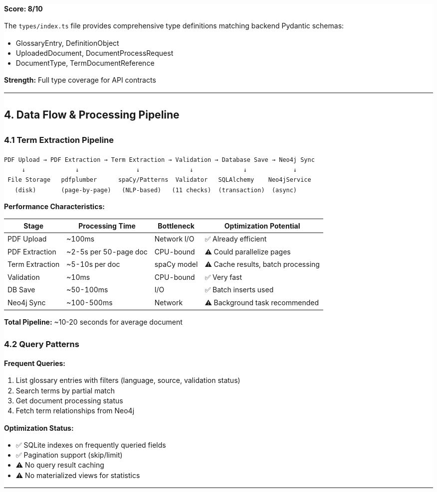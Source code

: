 **Score: 8/10**

The `types/index.ts` file provides comprehensive type definitions matching backend Pydantic schemas:
- GlossaryEntry, DefinitionObject
- UploadedDocument, DocumentProcessRequest
- DocumentType, TermDocumentReference

**Strength:** Full type coverage for API contracts

---

## 4. Data Flow & Processing Pipeline

### 4.1 Term Extraction Pipeline

```
PDF Upload → PDF Extraction → Term Extraction → Validation → Database Save → Neo4j Sync
     ↓              ↓                ↓              ↓              ↓             ↓
 File Storage   pdfplumber      spaCy/Patterns  Validator   SQLAlchemy    Neo4jService
   (disk)       (page-by-page)   (NLP-based)   (11 checks)  (transaction)  (async)
```

**Performance Characteristics:**

| Stage | Processing Time | Bottleneck | Optimization Potential |
|-------|----------------|------------|----------------------|
| PDF Upload | ~100ms | Network I/O | ✅ Already efficient |
| PDF Extraction | ~2-5s per 50-page doc | CPU-bound | ⚠️ Could parallelize pages |
| Term Extraction | ~5-10s per doc | spaCy model | ⚠️ Cache results, batch processing |
| Validation | ~10ms | CPU-bound | ✅ Very fast |
| DB Save | ~50-100ms | I/O | ✅ Batch inserts used |
| Neo4j Sync | ~100-500ms | Network | ⚠️ Background task recommended |

**Total Pipeline:** ~10-20 seconds for average document

### 4.2 Query Patterns

**Frequent Queries:**
1. List glossary entries with filters (language, source, validation status)
2. Search terms by partial match
3. Get document processing status
4. Fetch term relationships from Neo4j

**Optimization Status:**
- ✅ SQLite indexes on frequently queried fields
- ✅ Pagination support (skip/limit)
- ⚠️ No query result caching
- ⚠️ No materialized views for statistics

---
